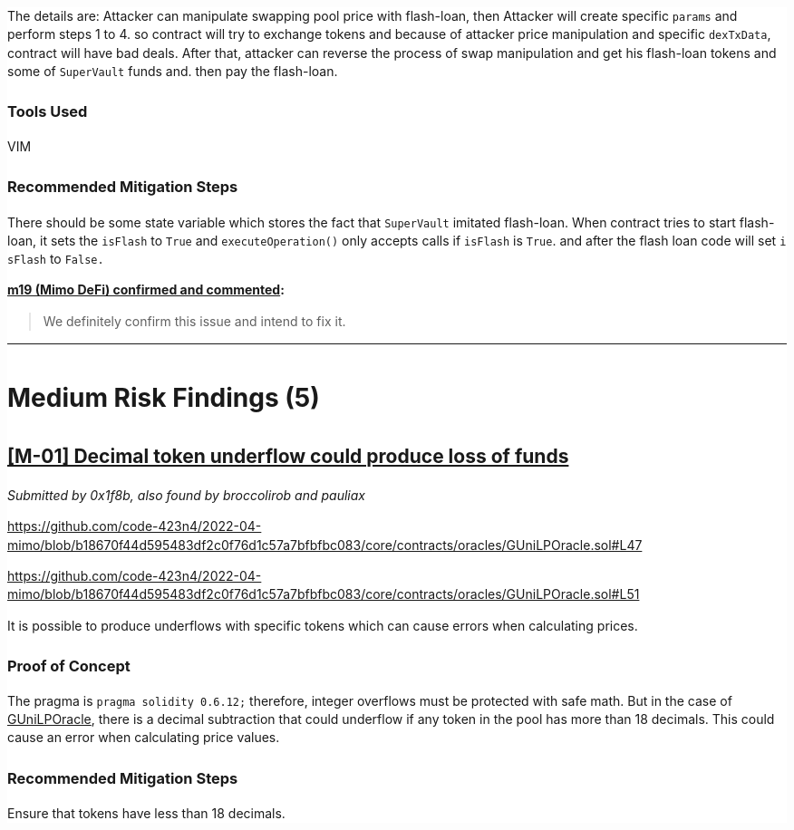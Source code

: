 The details are:
Attacker can manipulate swapping pool price with flash-loan, then Attacker will create specific `params` and perform steps 1 to 4. so contract will try to exchange tokens and because of attacker price manipulation and specific `dexTxData`, contract will have bad deals.
After that, attacker can reverse the process of swap manipulation and get his  flash-loan tokens and some of `SuperVault` funds and. then pay the flash-loan.

### Tools Used

VIM

### Recommended Mitigation Steps

There should be some state variable which stores the fact that `SuperVault` imitated flash-loan.
When contract tries to start flash-loan, it sets the `isFlash` to `True` and `executeOperation()` only accepts calls if `isFlash` is `True`. and after the flash loan code will set `isFlash` to `False.`

**[m19 (Mimo DeFi) confirmed and commented](https://github.com/code-423n4/2022-04-mimo-findings/issues/123#issuecomment-1117124780):**
 > We definitely confirm this issue and intend to fix it.



***

 
# Medium Risk Findings (5)
## [[M-01] Decimal token underflow could produce loss of funds](https://github.com/code-423n4/2022-04-mimo-findings/issues/55)
_Submitted by 0x1f8b, also found by broccolirob and pauliax_

<https://github.com/code-423n4/2022-04-mimo/blob/b18670f44d595483df2c0f76d1c57a7bfbfbc083/core/contracts/oracles/GUniLPOracle.sol#L47>

<https://github.com/code-423n4/2022-04-mimo/blob/b18670f44d595483df2c0f76d1c57a7bfbfbc083/core/contracts/oracles/GUniLPOracle.sol#L51>

It is possible to produce underflows with specific tokens which can cause errors when calculating prices.

### Proof of Concept

The pragma is `pragma solidity 0.6.12;` therefore, integer overflows must be protected with safe math. But in the case of [GUniLPOracle](https://github.com/code-423n4/2022-04-mimo/blob/b18670f44d595483df2c0f76d1c57a7bfbfbc083/core/contracts/oracles/GUniLPOracle.sol#L51), there is a decimal subtraction that could underflow if any token in the pool has more than 18 decimals. This could cause an error when calculating price values.

### Recommended Mitigation Steps

Ensure that tokens have less than 18 decimals.
